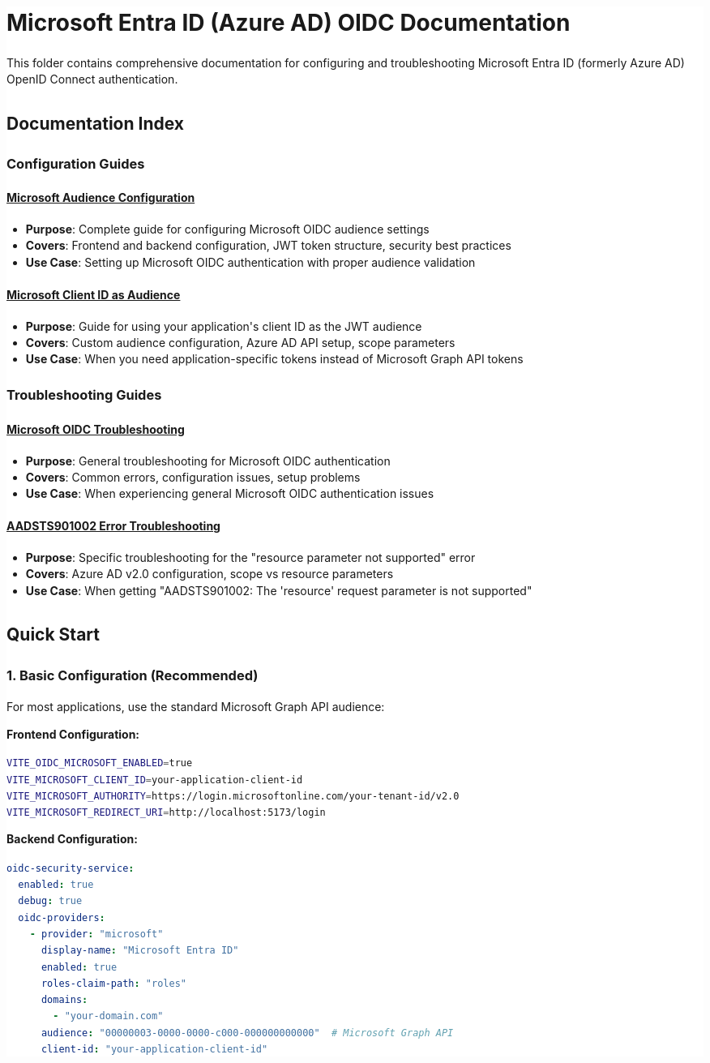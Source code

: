 # Microsoft Entra ID (Azure AD) OIDC Documentation

This folder contains comprehensive documentation for configuring and troubleshooting Microsoft Entra ID (formerly Azure AD) OpenID Connect authentication.

## Documentation Index

### Configuration Guides

#### [Microsoft Audience Configuration](./MICROSOFT_AUDIENCE_CONFIGURATION.md)
- **Purpose**: Complete guide for configuring Microsoft OIDC audience settings
- **Covers**: Frontend and backend configuration, JWT token structure, security best practices
- **Use Case**: Setting up Microsoft OIDC authentication with proper audience validation

#### [Microsoft Client ID as Audience](./MICROSOFT_CLIENT_ID_AUDIENCE.md)
- **Purpose**: Guide for using your application's client ID as the JWT audience
- **Covers**: Custom audience configuration, Azure AD API setup, scope parameters
- **Use Case**: When you need application-specific tokens instead of Microsoft Graph API tokens

### Troubleshooting Guides

#### [Microsoft OIDC Troubleshooting](./MICROSOFT_OIDC_TROUBLESHOOTING.md)
- **Purpose**: General troubleshooting for Microsoft OIDC authentication
- **Covers**: Common errors, configuration issues, setup problems
- **Use Case**: When experiencing general Microsoft OIDC authentication issues

#### [AADSTS901002 Error Troubleshooting](./MICROSOFT_AADSTS901002_TROUBLESHOOTING.md)
- **Purpose**: Specific troubleshooting for the "resource parameter not supported" error
- **Covers**: Azure AD v2.0 configuration, scope vs resource parameters
- **Use Case**: When getting "AADSTS901002: The 'resource' request parameter is not supported"

## Quick Start

### 1. Basic Configuration (Recommended)
For most applications, use the standard Microsoft Graph API audience:

**Frontend Configuration:**
```bash
VITE_OIDC_MICROSOFT_ENABLED=true
VITE_MICROSOFT_CLIENT_ID=your-application-client-id
VITE_MICROSOFT_AUTHORITY=https://login.microsoftonline.com/your-tenant-id/v2.0
VITE_MICROSOFT_REDIRECT_URI=http://localhost:5173/login
```

**Backend Configuration:**
```yaml
oidc-security-service:
  enabled: true
  debug: true
  oidc-providers:
    - provider: "microsoft"
      display-name: "Microsoft Entra ID"
      enabled: true
      roles-claim-path: "roles"
      domains:
        - "your-domain.com"
      audience: "00000003-0000-0000-c000-000000000000"  # Microsoft Graph API
      client-id: "your-application-client-id"
```
